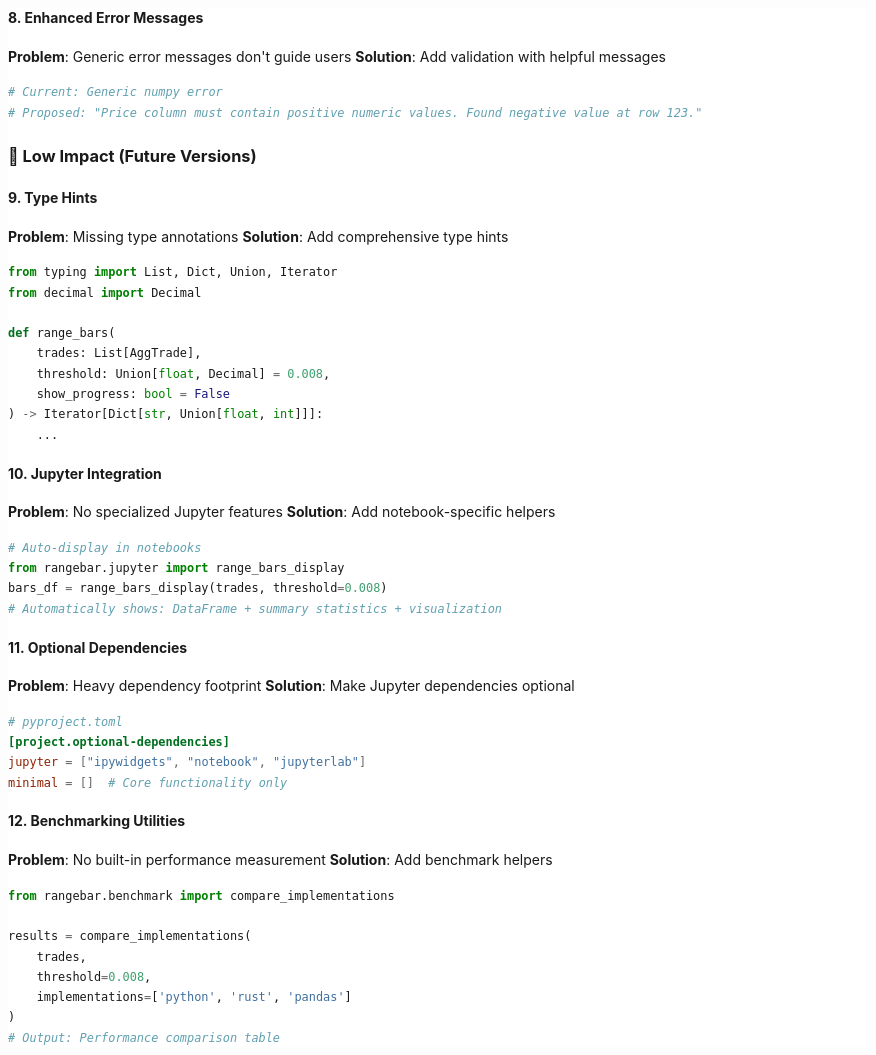 #### 8. Enhanced Error Messages
**Problem**: Generic error messages don't guide users
**Solution**: Add validation with helpful messages
```python
# Current: Generic numpy error
# Proposed: "Price column must contain positive numeric values. Found negative value at row 123."
```

### 📝 Low Impact (Future Versions)

#### 9. Type Hints
**Problem**: Missing type annotations
**Solution**: Add comprehensive type hints
```python
from typing import List, Dict, Union, Iterator
from decimal import Decimal

def range_bars(
    trades: List[AggTrade], 
    threshold: Union[float, Decimal] = 0.008,
    show_progress: bool = False
) -> Iterator[Dict[str, Union[float, int]]]:
    ...
```

#### 10. Jupyter Integration
**Problem**: No specialized Jupyter features
**Solution**: Add notebook-specific helpers
```python
# Auto-display in notebooks
from rangebar.jupyter import range_bars_display
bars_df = range_bars_display(trades, threshold=0.008)
# Automatically shows: DataFrame + summary statistics + visualization
```

#### 11. Optional Dependencies
**Problem**: Heavy dependency footprint
**Solution**: Make Jupyter dependencies optional
```toml
# pyproject.toml
[project.optional-dependencies]
jupyter = ["ipywidgets", "notebook", "jupyterlab"]
minimal = []  # Core functionality only
```

#### 12. Benchmarking Utilities
**Problem**: No built-in performance measurement
**Solution**: Add benchmark helpers
```python
from rangebar.benchmark import compare_implementations

results = compare_implementations(
    trades, 
    threshold=0.008,
    implementations=['python', 'rust', 'pandas']
)
# Output: Performance comparison table
```
